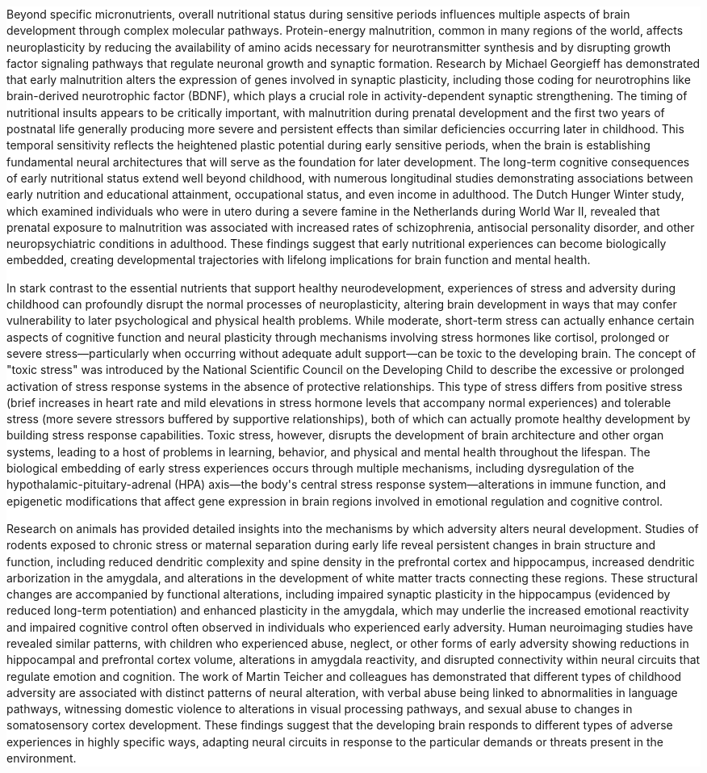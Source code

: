Beyond specific micronutrients, overall nutritional status during sensitive periods influences multiple aspects of brain development through complex molecular pathways. Protein-energy malnutrition, common in many regions of the world, affects neuroplasticity by reducing the availability of amino acids necessary for neurotransmitter synthesis and by disrupting growth factor signaling pathways that regulate neuronal growth and synaptic formation. Research by Michael Georgieff has demonstrated that early malnutrition alters the expression of genes involved in synaptic plasticity, including those coding for neurotrophins like brain-derived neurotrophic factor (BDNF), which plays a crucial role in activity-dependent synaptic strengthening. The timing of nutritional insults appears to be critically important, with malnutrition during prenatal development and the first two years of postnatal life generally producing more severe and persistent effects than similar deficiencies occurring later in childhood. This temporal sensitivity reflects the heightened plastic potential during early sensitive periods, when the brain is establishing fundamental neural architectures that will serve as the foundation for later development. The long-term cognitive consequences of early nutritional status extend well beyond childhood, with numerous longitudinal studies demonstrating associations between early nutrition and educational attainment, occupational status, and even income in adulthood. The Dutch Hunger Winter study, which examined individuals who were in utero during a severe famine in the Netherlands during World War II, revealed that prenatal exposure to malnutrition was associated with increased rates of schizophrenia, antisocial personality disorder, and other neuropsychiatric conditions in adulthood. These findings suggest that early nutritional experiences can become biologically embedded, creating developmental trajectories with lifelong implications for brain function and mental health.

In stark contrast to the essential nutrients that support healthy neurodevelopment, experiences of stress and adversity during childhood can profoundly disrupt the normal processes of neuroplasticity, altering brain development in ways that may confer vulnerability to later psychological and physical health problems. While moderate, short-term stress can actually enhance certain aspects of cognitive function and neural plasticity through mechanisms involving stress hormones like cortisol, prolonged or severe stress—particularly when occurring without adequate adult support—can be toxic to the developing brain. The concept of "toxic stress" was introduced by the National Scientific Council on the Developing Child to describe the excessive or prolonged activation of stress response systems in the absence of protective relationships. This type of stress differs from positive stress (brief increases in heart rate and mild elevations in stress hormone levels that accompany normal experiences) and tolerable stress (more severe stressors buffered by supportive relationships), both of which can actually promote healthy development by building stress response capabilities. Toxic stress, however, disrupts the development of brain architecture and other organ systems, leading to a host of problems in learning, behavior, and physical and mental health throughout the lifespan. The biological embedding of early stress experiences occurs through multiple mechanisms, including dysregulation of the hypothalamic-pituitary-adrenal (HPA) axis—the body's central stress response system—alterations in immune function, and epigenetic modifications that affect gene expression in brain regions involved in emotional regulation and cognitive control.

Research on animals has provided detailed insights into the mechanisms by which adversity alters neural development. Studies of rodents exposed to chronic stress or maternal separation during early life reveal persistent changes in brain structure and function, including reduced dendritic complexity and spine density in the prefrontal cortex and hippocampus, increased dendritic arborization in the amygdala, and alterations in the development of white matter tracts connecting these regions. These structural changes are accompanied by functional alterations, including impaired synaptic plasticity in the hippocampus (evidenced by reduced long-term potentiation) and enhanced plasticity in the amygdala, which may underlie the increased emotional reactivity and impaired cognitive control often observed in individuals who experienced early adversity. Human neuroimaging studies have revealed similar patterns, with children who experienced abuse, neglect, or other forms of early adversity showing reductions in hippocampal and prefrontal cortex volume, alterations in amygdala reactivity, and disrupted connectivity within neural circuits that regulate emotion and cognition. The work of Martin Teicher and colleagues has demonstrated that different types of childhood adversity are associated with distinct patterns of neural alteration, with verbal abuse being linked to abnormalities in language pathways, witnessing domestic violence to alterations in visual processing pathways, and sexual abuse to changes in somatosensory cortex development. These findings suggest that the developing brain responds to different types of adverse experiences in highly specific ways, adapting neural circuits in response to the particular demands or threats present in the environment.
